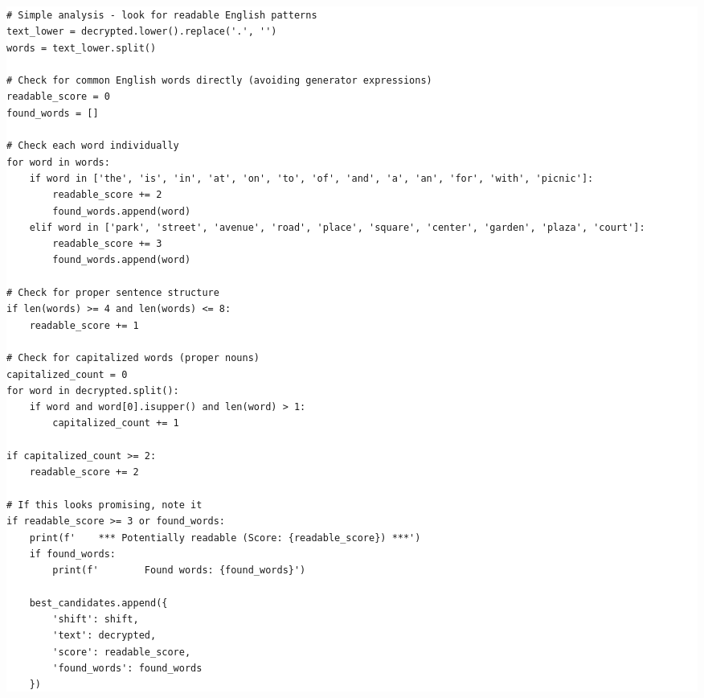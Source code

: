     # Simple analysis - look for readable English patterns
    text_lower = decrypted.lower().replace('.', '')
    words = text_lower.split()
    
    # Check for common English words directly (avoiding generator expressions)
    readable_score = 0
    found_words = []
    
    # Check each word individually
    for word in words:
        if word in ['the', 'is', 'in', 'at', 'on', 'to', 'of', 'and', 'a', 'an', 'for', 'with', 'picnic']:
            readable_score += 2
            found_words.append(word)
        elif word in ['park', 'street', 'avenue', 'road', 'place', 'square', 'center', 'garden', 'plaza', 'court']:
            readable_score += 3
            found_words.append(word)
    
    # Check for proper sentence structure
    if len(words) >= 4 and len(words) <= 8:
        readable_score += 1
    
    # Check for capitalized words (proper nouns)
    capitalized_count = 0
    for word in decrypted.split():
        if word and word[0].isupper() and len(word) > 1:
            capitalized_count += 1
    
    if capitalized_count >= 2:
        readable_score += 2
    
    # If this looks promising, note it
    if readable_score >= 3 or found_words:
        print(f'    *** Potentially readable (Score: {readable_score}) ***')
        if found_words:
            print(f'        Found words: {found_words}')
        
        best_candidates.append({
            'shift': shift,
            'text': decrypted,
            'score': readable_score,
            'found_words': found_words
        })
